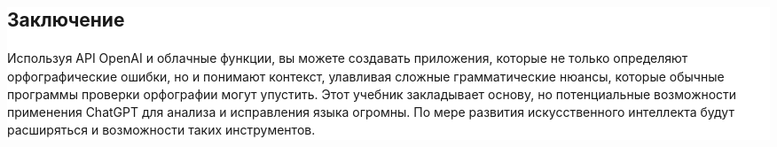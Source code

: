 
## Заключение

Используя API OpenAI и облачные функции, вы можете создавать приложения, которые не только определяют орфографические ошибки, но и понимают контекст, улавливая сложные грамматические нюансы, которые обычные программы проверки орфографии могут упустить. Этот учебник закладывает основу, но потенциальные возможности применения ChatGPT для анализа и исправления языка огромны. По мере развития искусственного интеллекта будут расширяться и возможности таких инструментов.
